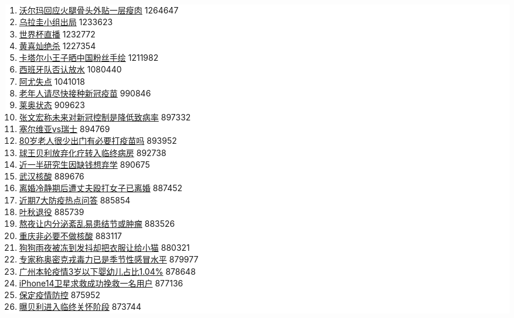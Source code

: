 1. [沃尔玛回应火腿骨头外贴一层瘦肉](https://s.weibo.com/weibo?q=%23%E6%B2%83%E5%B0%94%E7%8E%9B%E5%9B%9E%E5%BA%94%E7%81%AB%E8%85%BF%E9%AA%A8%E5%A4%B4%E5%A4%96%E8%B4%B4%E4%B8%80%E5%B1%82%E7%98%A6%E8%82%89%23&t=31&band_rank=46&Refer=top) 1264647
1. [乌拉圭小组出局](https://s.weibo.com/weibo?q=%23%E4%B9%8C%E6%8B%89%E5%9C%AD%E5%B0%8F%E7%BB%84%E5%87%BA%E5%B1%80%23&t=31&band_rank=42&Refer=top) 1233623
1. [世界杯直播](https://s.weibo.com/weibo?q=%23%E4%B8%96%E7%95%8C%E6%9D%AF%E7%9B%B4%E6%92%AD%23&t=31&band_rank=49&Refer=top) 1232772
1. [黄喜灿绝杀](https://s.weibo.com/weibo?q=%23%E9%BB%84%E5%96%9C%E7%81%BF%E7%BB%9D%E6%9D%80%23&t=31&band_rank=34&Refer=top) 1227354
1. [卡塔尔小王子晒中国粉丝手绘](https://s.weibo.com/weibo?q=%23%E5%8D%A1%E5%A1%94%E5%B0%94%E5%B0%8F%E7%8E%8B%E5%AD%90%E6%99%92%E4%B8%AD%E5%9B%BD%E7%B2%89%E4%B8%9D%E6%89%8B%E7%BB%98%23&t=31&band_rank=37&Refer=top) 1211982
1. [西班牙队否认放水](https://s.weibo.com/weibo?q=%23%E8%A5%BF%E7%8F%AD%E7%89%99%E9%98%9F%E5%90%A6%E8%AE%A4%E6%94%BE%E6%B0%B4%23&t=31&band_rank=44&Refer=top) 1080440
1. [阿尤失点](https://s.weibo.com/weibo?q=%23%E9%98%BF%E5%B0%A4%E5%A4%B1%E7%82%B9%23&t=31&band_rank=46&Refer=top) 1041018
1. [老年人请尽快接种新冠疫苗](https://s.weibo.com/weibo?q=%23%E8%80%81%E5%B9%B4%E4%BA%BA%E8%AF%B7%E5%B0%BD%E5%BF%AB%E6%8E%A5%E7%A7%8D%E6%96%B0%E5%86%A0%E7%96%AB%E8%8B%97%23&t=31&band_rank=49&Refer=top) 990846
1. [莱奥状态](https://s.weibo.com/weibo?q=%E8%8E%B1%E5%A5%A5%E7%8A%B6%E6%80%81&t=31&band_rank=31&Refer=top) 909623
1. [张文宏称未来对新冠控制是降低致病率](https://s.weibo.com/weibo?q=%23%E5%BC%A0%E6%96%87%E5%AE%8F%E7%A7%B0%E6%9C%AA%E6%9D%A5%E5%AF%B9%E6%96%B0%E5%86%A0%E6%8E%A7%E5%88%B6%E6%98%AF%E9%99%8D%E4%BD%8E%E8%87%B4%E7%97%85%E7%8E%87%23&t=31&band_rank=32&Refer=top) 897332
1. [塞尔维亚vs瑞士](https://s.weibo.com/weibo?q=%23%E5%A1%9E%E5%B0%94%E7%BB%B4%E4%BA%9Avs%E7%91%9E%E5%A3%AB%23&t=31&band_rank=33&Refer=top) 894769
1. [80岁老人很少出门有必要打疫苗吗](https://s.weibo.com/weibo?q=%2380%E5%B2%81%E8%80%81%E4%BA%BA%E5%BE%88%E5%B0%91%E5%87%BA%E9%97%A8%E6%9C%89%E5%BF%85%E8%A6%81%E6%89%93%E7%96%AB%E8%8B%97%E5%90%97%23&t=31&band_rank=3&Refer=top) 893952
1. [球王贝利放弃化疗转入临终病房](https://s.weibo.com/weibo?q=%23%E7%90%83%E7%8E%8B%E8%B4%9D%E5%88%A9%E6%94%BE%E5%BC%83%E5%8C%96%E7%96%97%E8%BD%AC%E5%85%A5%E4%B8%B4%E7%BB%88%E7%97%85%E6%88%BF%23&t=31&band_rank=4&Refer=top) 892738
1. [近一半研究生因缺钱想弃学](https://s.weibo.com/weibo?q=%23%E8%BF%91%E4%B8%80%E5%8D%8A%E7%A0%94%E7%A9%B6%E7%94%9F%E5%9B%A0%E7%BC%BA%E9%92%B1%E6%83%B3%E5%BC%83%E5%AD%A6%23&t=31&band_rank=5&Refer=top) 890675
1. [武汉核酸](https://s.weibo.com/weibo?q=%E6%AD%A6%E6%B1%89%E6%A0%B8%E9%85%B8&t=31&band_rank=6&Refer=top) 889676
1. [离婚冷静期后遭丈夫殴打女子已离婚](https://s.weibo.com/weibo?q=%23%E7%A6%BB%E5%A9%9A%E5%86%B7%E9%9D%99%E6%9C%9F%E5%90%8E%E9%81%AD%E4%B8%88%E5%A4%AB%E6%AE%B4%E6%89%93%E5%A5%B3%E5%AD%90%E5%B7%B2%E7%A6%BB%E5%A9%9A%23&t=31&band_rank=49&Refer=top) 887452
1. [近期7大防疫热点问答](https://s.weibo.com/weibo?q=%23%E8%BF%91%E6%9C%9F7%E5%A4%A7%E9%98%B2%E7%96%AB%E7%83%AD%E7%82%B9%E9%97%AE%E7%AD%94%23&t=31&band_rank=4&Refer=top) 885854
1. [叶秋退役](https://s.weibo.com/weibo?q=%23%E5%8F%B6%E7%A7%8B%E9%80%80%E5%BD%B9%23&t=31&band_rank=4&Refer=top) 885739
1. [熬夜让内分泌紊乱易患结节或肿瘤](https://s.weibo.com/weibo?q=%23%E7%86%AC%E5%A4%9C%E8%AE%A9%E5%86%85%E5%88%86%E6%B3%8C%E7%B4%8A%E4%B9%B1%E6%98%93%E6%82%A3%E7%BB%93%E8%8A%82%E6%88%96%E8%82%BF%E7%98%A4%23&t=31&band_rank=45&Refer=top) 883526
1. [重庆非必要不做核酸](https://s.weibo.com/weibo?q=%23%E9%87%8D%E5%BA%86%E9%9D%9E%E5%BF%85%E8%A6%81%E4%B8%8D%E5%81%9A%E6%A0%B8%E9%85%B8%23&t=31&band_rank=15&Refer=top) 883117
1. [狗狗雨夜被冻到发抖却把衣服让给小猫](https://s.weibo.com/weibo?q=%23%E7%8B%97%E7%8B%97%E9%9B%A8%E5%A4%9C%E8%A2%AB%E5%86%BB%E5%88%B0%E5%8F%91%E6%8A%96%E5%8D%B4%E6%8A%8A%E8%A1%A3%E6%9C%8D%E8%AE%A9%E7%BB%99%E5%B0%8F%E7%8C%AB%23&t=31&band_rank=32&Refer=top) 880321
1. [专家称奥密克戎毒力已是季节性感冒水平](https://s.weibo.com/weibo?q=%23%E4%B8%93%E5%AE%B6%E7%A7%B0%E5%A5%A5%E5%AF%86%E5%85%8B%E6%88%8E%E6%AF%92%E5%8A%9B%E5%B7%B2%E6%98%AF%E5%AD%A3%E8%8A%82%E6%80%A7%E6%84%9F%E5%86%92%E6%B0%B4%E5%B9%B3%23&t=31&band_rank=11&Refer=top) 879977
1. [广州本轮疫情3岁以下婴幼儿占比1.04%](https://s.weibo.com/weibo?q=%23%E5%B9%BF%E5%B7%9E%E6%9C%AC%E8%BD%AE%E7%96%AB%E6%83%853%E5%B2%81%E4%BB%A5%E4%B8%8B%E5%A9%B4%E5%B9%BC%E5%84%BF%E5%8D%A0%E6%AF%941.04%25%23&t=31&band_rank=44&Refer=top) 878648
1. [iPhone14卫星求救成功挽救一名用户](https://s.weibo.com/weibo?q=%23iPhone14%E5%8D%AB%E6%98%9F%E6%B1%82%E6%95%91%E6%88%90%E5%8A%9F%E6%8C%BD%E6%95%91%E4%B8%80%E5%90%8D%E7%94%A8%E6%88%B7%23&t=31&band_rank=19&Refer=top) 877136
1. [保定疫情防控](https://s.weibo.com/weibo?q=%E4%BF%9D%E5%AE%9A%E7%96%AB%E6%83%85%E9%98%B2%E6%8E%A7&t=31&band_rank=13&Refer=top) 875952
1. [曝贝利进入临终关怀阶段](https://s.weibo.com/weibo?q=%23%E6%9B%9D%E8%B4%9D%E5%88%A9%E8%BF%9B%E5%85%A5%E4%B8%B4%E7%BB%88%E5%85%B3%E6%80%80%E9%98%B6%E6%AE%B5%23&t=31&band_rank=17&Refer=top) 873744